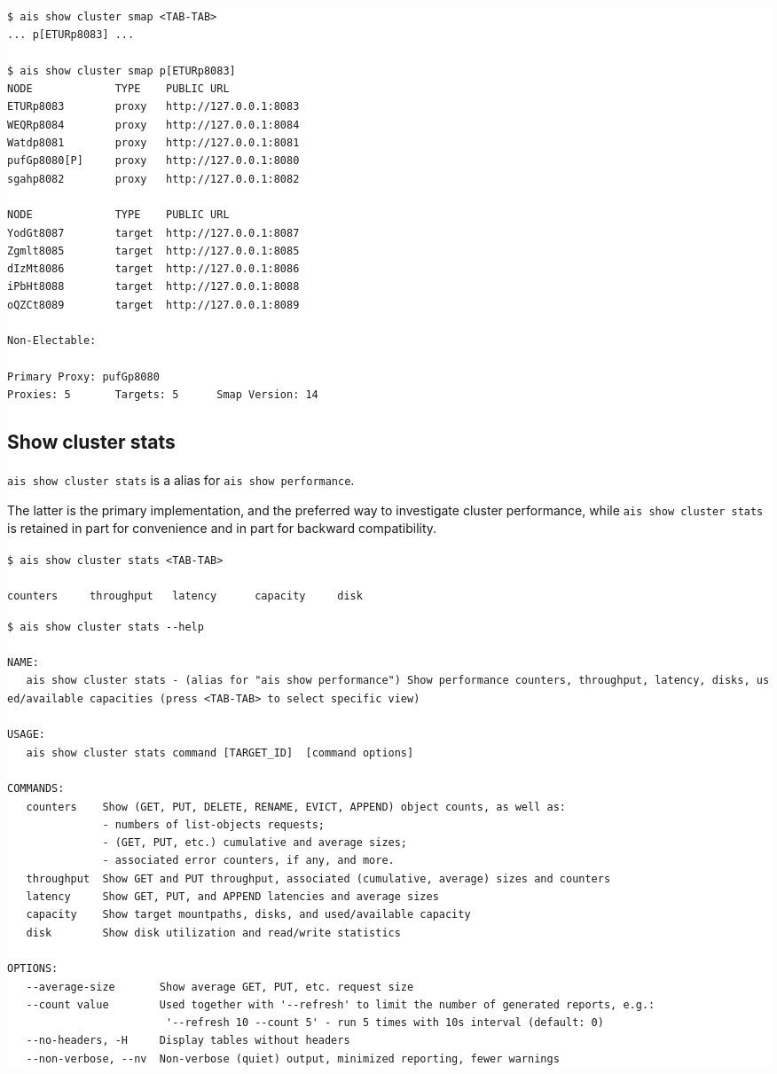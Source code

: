```console
$ ais show cluster smap <TAB-TAB>
... p[ETURp8083] ...

$ ais show cluster smap p[ETURp8083]
NODE             TYPE    PUBLIC URL
ETURp8083        proxy   http://127.0.0.1:8083
WEQRp8084        proxy   http://127.0.0.1:8084
Watdp8081        proxy   http://127.0.0.1:8081
pufGp8080[P]     proxy   http://127.0.0.1:8080
sgahp8082        proxy   http://127.0.0.1:8082

NODE             TYPE    PUBLIC URL
YodGt8087        target  http://127.0.0.1:8087
Zgmlt8085        target  http://127.0.0.1:8085
dIzMt8086        target  http://127.0.0.1:8086
iPbHt8088        target  http://127.0.0.1:8088
oQZCt8089        target  http://127.0.0.1:8089

Non-Electable:

Primary Proxy: pufGp8080
Proxies: 5       Targets: 5      Smap Version: 14
```

## Show cluster stats

`ais show cluster stats` is a alias for `ais show performance`.

The latter is the primary implementation, and the preferred way to investigate cluster performance, while `ais show cluster stats` is retained in part for convenience and in part for backward compatibility.

```console
$ ais show cluster stats <TAB-TAB>

counters     throughput   latency      capacity     disk
```

```console
$ ais show cluster stats --help

NAME:
   ais show cluster stats - (alias for "ais show performance") Show performance counters, throughput, latency, disks, used/available capacities (press <TAB-TAB> to select specific view)

USAGE:
   ais show cluster stats command [TARGET_ID]  [command options]

COMMANDS:
   counters    Show (GET, PUT, DELETE, RENAME, EVICT, APPEND) object counts, as well as:
               - numbers of list-objects requests;
               - (GET, PUT, etc.) cumulative and average sizes;
               - associated error counters, if any, and more.
   throughput  Show GET and PUT throughput, associated (cumulative, average) sizes and counters
   latency     Show GET, PUT, and APPEND latencies and average sizes
   capacity    Show target mountpaths, disks, and used/available capacity
   disk        Show disk utilization and read/write statistics

OPTIONS:
   --average-size       Show average GET, PUT, etc. request size
   --count value        Used together with '--refresh' to limit the number of generated reports, e.g.:
                         '--refresh 10 --count 5' - run 5 times with 10s interval (default: 0)
   --no-headers, -H     Display tables without headers
   --non-verbose, --nv  Non-verbose (quiet) output, minimized reporting, fewer warnings
```